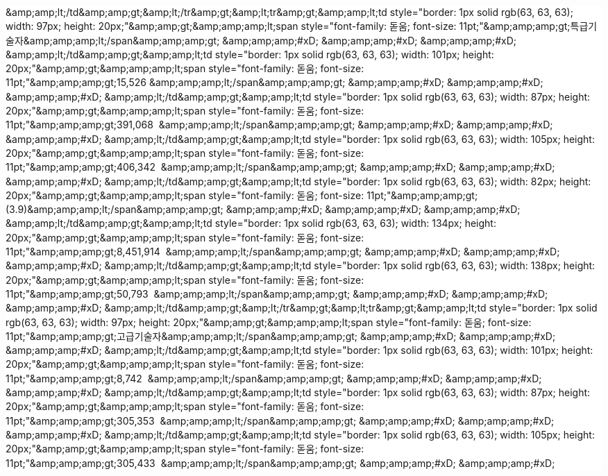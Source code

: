 &amp;amp;amp;lt;/td&amp;amp;amp;gt;&amp;amp;lt;/tr&amp;amp;gt;&amp;amp;lt;tr&amp;amp;gt;&amp;amp;amp;lt;td style="border: 1px solid rgb(63, 63, 63); width: 97px; height: 20px;"&amp;amp;amp;gt;&amp;amp;amp;amp;lt;span style="font-family: 돋움; font-size: 11pt;"&amp;amp;amp;amp;gt;특급기술자&amp;amp;amp;amp;lt;/span&amp;amp;amp;amp;gt;  &amp;amp;amp;amp;#xD;
&amp;amp;amp;amp;#xD;
&amp;amp;amp;amp;#xD;
&amp;amp;amp;lt;/td&amp;amp;amp;gt;&amp;amp;amp;lt;td style="border: 1px solid rgb(63, 63, 63); width: 101px; height: 20px;"&amp;amp;amp;gt;&amp;amp;amp;amp;lt;span style="font-family: 돋움; font-size: 11pt;"&amp;amp;amp;amp;gt;15,526 &amp;amp;amp;amp;lt;/span&amp;amp;amp;amp;gt;  &amp;amp;amp;amp;#xD;
&amp;amp;amp;amp;#xD;
&amp;amp;amp;amp;#xD;
&amp;amp;amp;lt;/td&amp;amp;amp;gt;&amp;amp;amp;lt;td style="border: 1px solid rgb(63, 63, 63); width: 87px; height: 20px;"&amp;amp;amp;gt;&amp;amp;amp;amp;lt;span style="font-family: 돋움; font-size: 11pt;"&amp;amp;amp;amp;gt;391,068  &amp;amp;amp;amp;lt;/span&amp;amp;amp;amp;gt;  &amp;amp;amp;amp;#xD;
&amp;amp;amp;amp;#xD;
&amp;amp;amp;amp;#xD;
&amp;amp;amp;lt;/td&amp;amp;amp;gt;&amp;amp;amp;lt;td style="border: 1px solid rgb(63, 63, 63); width: 105px; height: 20px;"&amp;amp;amp;gt;&amp;amp;amp;amp;lt;span style="font-family: 돋움; font-size: 11pt;"&amp;amp;amp;amp;gt;406,342  &amp;amp;amp;amp;lt;/span&amp;amp;amp;amp;gt;  &amp;amp;amp;amp;#xD;
&amp;amp;amp;amp;#xD;
&amp;amp;amp;amp;#xD;
&amp;amp;amp;lt;/td&amp;amp;amp;gt;&amp;amp;amp;lt;td style="border: 1px solid rgb(63, 63, 63); width: 82px; height: 20px;"&amp;amp;amp;gt;&amp;amp;amp;amp;lt;span style="font-family: 돋움; font-size: 11pt;"&amp;amp;amp;amp;gt;(3.9)&amp;amp;amp;amp;lt;/span&amp;amp;amp;amp;gt;  &amp;amp;amp;amp;#xD;
&amp;amp;amp;amp;#xD;
&amp;amp;amp;amp;#xD;
&amp;amp;amp;lt;/td&amp;amp;amp;gt;&amp;amp;amp;lt;td style="border: 1px solid rgb(63, 63, 63); width: 134px; height: 20px;"&amp;amp;amp;gt;&amp;amp;amp;amp;lt;span style="font-family: 돋움; font-size: 11pt;"&amp;amp;amp;amp;gt;8,451,914  &amp;amp;amp;amp;lt;/span&amp;amp;amp;amp;gt;  &amp;amp;amp;amp;#xD;
&amp;amp;amp;amp;#xD;
&amp;amp;amp;amp;#xD;
&amp;amp;amp;lt;/td&amp;amp;amp;gt;&amp;amp;amp;lt;td style="border: 1px solid rgb(63, 63, 63); width: 138px; height: 20px;"&amp;amp;amp;gt;&amp;amp;amp;amp;lt;span style="font-family: 돋움; font-size: 11pt;"&amp;amp;amp;amp;gt;50,793  &amp;amp;amp;amp;lt;/span&amp;amp;amp;amp;gt;  &amp;amp;amp;amp;#xD;
&amp;amp;amp;amp;#xD;
&amp;amp;amp;amp;#xD;
&amp;amp;amp;lt;/td&amp;amp;amp;gt;&amp;amp;lt;/tr&amp;amp;gt;&amp;amp;lt;tr&amp;amp;gt;&amp;amp;amp;lt;td style="border: 1px solid rgb(63, 63, 63); width: 97px; height: 20px;"&amp;amp;amp;gt;&amp;amp;amp;amp;lt;span style="font-family: 돋움; font-size: 11pt;"&amp;amp;amp;amp;gt;고급기술자&amp;amp;amp;amp;lt;/span&amp;amp;amp;amp;gt;  &amp;amp;amp;amp;#xD;
&amp;amp;amp;amp;#xD;
&amp;amp;amp;amp;#xD;
&amp;amp;amp;lt;/td&amp;amp;amp;gt;&amp;amp;amp;lt;td style="border: 1px solid rgb(63, 63, 63); width: 101px; height: 20px;"&amp;amp;amp;gt;&amp;amp;amp;amp;lt;span style="font-family: 돋움; font-size: 11pt;"&amp;amp;amp;amp;gt;8,742  &amp;amp;amp;amp;lt;/span&amp;amp;amp;amp;gt;  &amp;amp;amp;amp;#xD;
&amp;amp;amp;amp;#xD;
&amp;amp;amp;amp;#xD;
&amp;amp;amp;lt;/td&amp;amp;amp;gt;&amp;amp;amp;lt;td style="border: 1px solid rgb(63, 63, 63); width: 87px; height: 20px;"&amp;amp;amp;gt;&amp;amp;amp;amp;lt;span style="font-family: 돋움; font-size: 11pt;"&amp;amp;amp;amp;gt;305,353  &amp;amp;amp;amp;lt;/span&amp;amp;amp;amp;gt;  &amp;amp;amp;amp;#xD;
&amp;amp;amp;amp;#xD;
&amp;amp;amp;amp;#xD;
&amp;amp;amp;lt;/td&amp;amp;amp;gt;&amp;amp;amp;lt;td style="border: 1px solid rgb(63, 63, 63); width: 105px; height: 20px;"&amp;amp;amp;gt;&amp;amp;amp;amp;lt;span style="font-family: 돋움; font-size: 11pt;"&amp;amp;amp;amp;gt;305,433  &amp;amp;amp;amp;lt;/span&amp;amp;amp;amp;gt;  &amp;amp;amp;amp;#xD;
&amp;amp;amp;amp;#xD;
